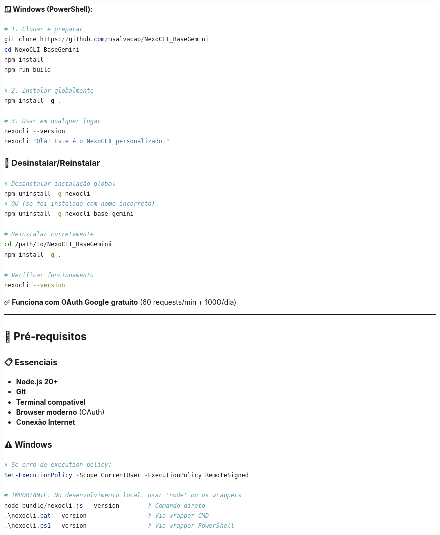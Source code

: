 #### **🪟 Windows (PowerShell):**
```powershell
# 1. Clonar e preparar
git clone https://github.com/nsalvacao/NexoCLI_BaseGemini
cd NexoCLI_BaseGemini
npm install
npm run build

# 2. Instalar globalmente
npm install -g .

# 3. Usar em qualquer lugar
nexocli --version
nexocli "Olá! Este é o NexoCLI personalizado."
```

### **🔄 Desinstalar/Reinstalar**

```bash
# Desinstalar instalação global
npm uninstall -g nexocli
# OU (se foi instalado com nome incorreto)
npm uninstall -g nexocli-base-gemini

# Reinstalar corretamente
cd /path/to/NexoCLI_BaseGemini
npm install -g .

# Verificar funcionamento
nexocli --version
```

**✅ Funciona com OAuth Google gratuito** (60 requests/min + 1000/dia)

---

## 🔧 **Pré-requisitos**

### **📋 Essenciais**
- **[Node.js 20+](https://nodejs.org/)**
- **[Git](https://git-scm.com/)**
- **Terminal compatível**
- **Browser moderno** (OAuth)
- **Conexão Internet**

### **⚠️ Windows**
```powershell
# Se erro de execution policy:
Set-ExecutionPolicy -Scope CurrentUser -ExecutionPolicy RemoteSigned

# IMPORTANTE: No desenvolvimento local, usar 'node' ou os wrappers
node bundle/nexocli.js --version        # Comando direto
.\nexocli.bat --version                 # Via wrapper CMD
.\nexocli.ps1 --version                 # Via wrapper PowerShell
```
